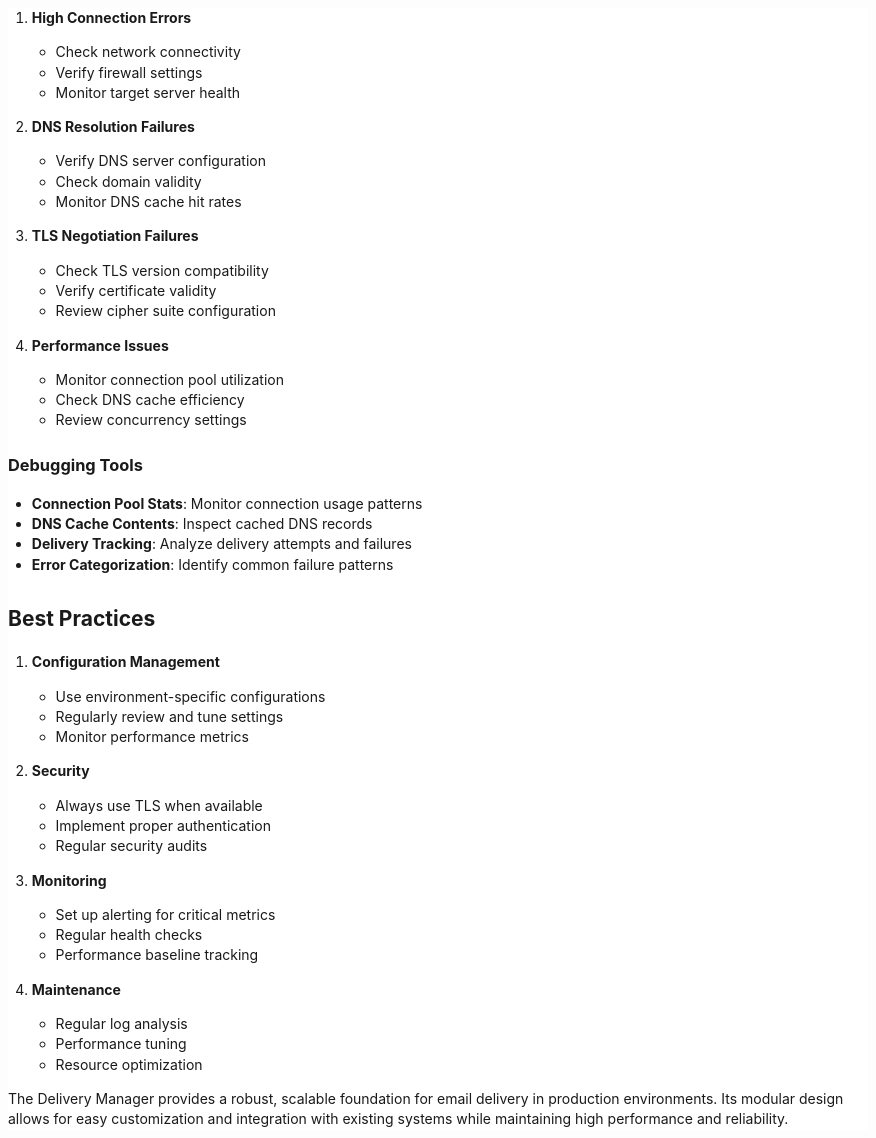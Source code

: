 1. **High Connection Errors**
   - Check network connectivity
   - Verify firewall settings
   - Monitor target server health

2. **DNS Resolution Failures**
   - Verify DNS server configuration
   - Check domain validity
   - Monitor DNS cache hit rates

3. **TLS Negotiation Failures**
   - Check TLS version compatibility
   - Verify certificate validity
   - Review cipher suite configuration

4. **Performance Issues**
   - Monitor connection pool utilization
   - Check DNS cache efficiency
   - Review concurrency settings

### Debugging Tools

- **Connection Pool Stats**: Monitor connection usage patterns
- **DNS Cache Contents**: Inspect cached DNS records
- **Delivery Tracking**: Analyze delivery attempts and failures
- **Error Categorization**: Identify common failure patterns

## Best Practices

1. **Configuration Management**
   - Use environment-specific configurations
   - Regularly review and tune settings
   - Monitor performance metrics

2. **Security**
   - Always use TLS when available
   - Implement proper authentication
   - Regular security audits

3. **Monitoring**
   - Set up alerting for critical metrics
   - Regular health checks
   - Performance baseline tracking

4. **Maintenance**
   - Regular log analysis
   - Performance tuning
   - Resource optimization

The Delivery Manager provides a robust, scalable foundation for email delivery in production environments. Its modular design allows for easy customization and integration with existing systems while maintaining high performance and reliability. 
